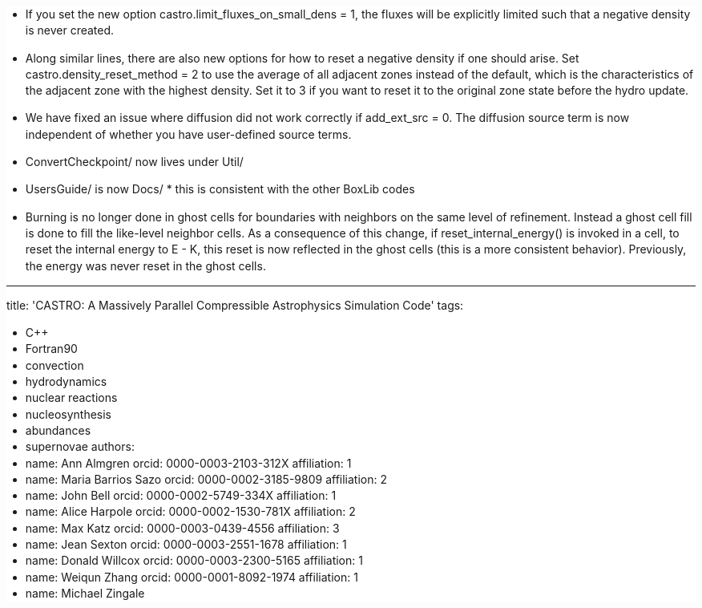    * If you set the new option castro.limit_fluxes_on_small_dens = 1,
     the fluxes will be explicitly limited such that a negative
     density is never created.

   * Along similar lines, there are also new options for how to reset
     a negative density if one should arise. Set
     castro.density_reset_method = 2 to use the average of all
     adjacent zones instead of the default, which is the
     characteristics of the adjacent zone with the highest
     density. Set it to 3 if you want to reset it to the original zone
     state before the hydro update.

   * We have fixed an issue where diffusion did not work correctly if
     add_ext_src = 0.  The diffusion source term is now independent of
     whether you have user-defined source terms.

   * ConvertCheckpoint/ now lives under Util/

   * UsersGuide/ is now Docs/  * this is consistent with the other
     BoxLib codes

   * Burning is no longer done in ghost cells for boundaries with
     neighbors on the same level of refinement.  Instead a ghost cell
     fill is done to fill the like-level neighbor cells.  As a
     consequence of this change, if reset_internal_energy() is invoked
     in a cell, to reset the internal energy to E - K, this reset is
     now reflected in the ghost cells (this is a more consistent
     behavior).  Previously, the energy was never reset in the ghost
     cells.
---
title: 'CASTRO: A Massively Parallel Compressible Astrophysics Simulation Code'
tags:
  - C++
  - Fortran90
  - convection
  - hydrodynamics
  - nuclear reactions
  - nucleosynthesis
  - abundances
  - supernovae
authors:
  - name: Ann Almgren
    orcid: 0000-0003-2103-312X
    affiliation: 1
  - name: Maria Barrios Sazo
    orcid: 0000-0002-3185-9809
    affiliation: 2
  - name: John Bell
    orcid: 0000-0002-5749-334X
    affiliation: 1
  - name: Alice Harpole
    orcid: 0000-0002-1530-781X
    affiliation: 2
  - name: Max Katz
    orcid: 0000-0003-0439-4556
    affiliation: 3
  - name: Jean Sexton
    orcid: 0000-0003-2551-1678
    affiliation: 1
  - name: Donald Willcox
    orcid: 0000-0003-2300-5165
    affiliation: 1
  - name: Weiqun Zhang
    orcid: 0000-0001-8092-1974
    affiliation: 1
  - name: Michael Zingale